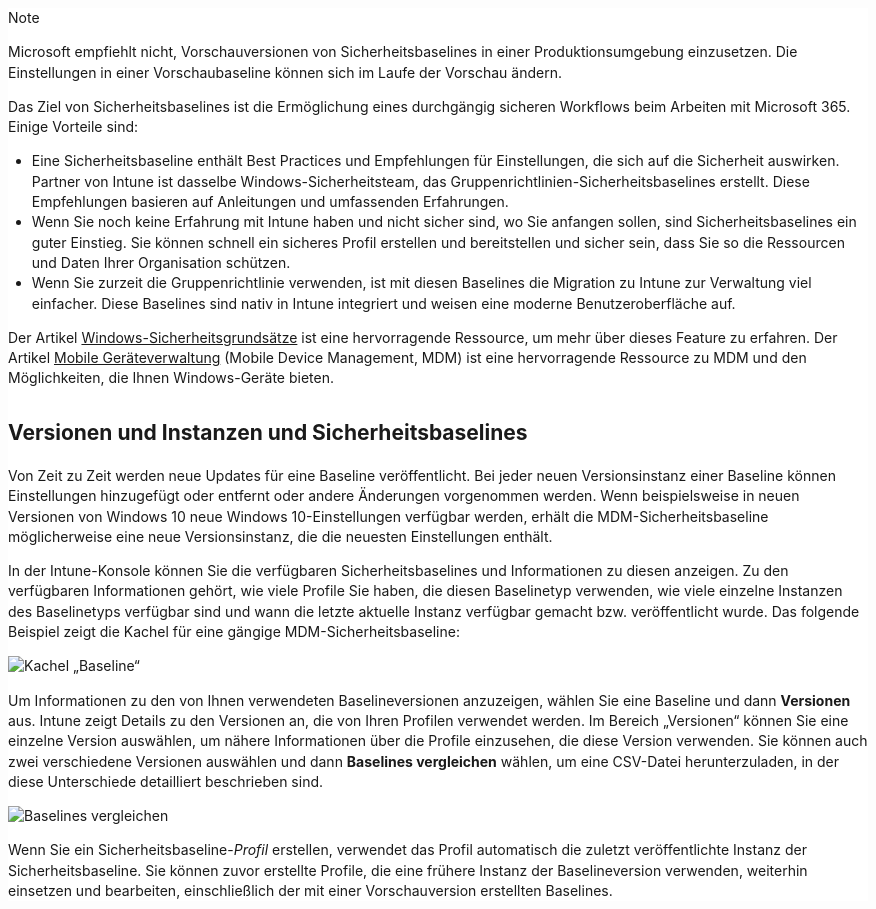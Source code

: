 > [!NOTE]
> Microsoft empfiehlt nicht, Vorschauversionen von Sicherheitsbaselines in einer Produktionsumgebung einzusetzen. Die Einstellungen in einer Vorschaubaseline können sich im Laufe der Vorschau ändern. 

Das Ziel von Sicherheitsbaselines ist die Ermöglichung eines durchgängig sicheren Workflows beim Arbeiten mit Microsoft 365. Einige Vorteile sind:

- Eine Sicherheitsbaseline enthält Best Practices und Empfehlungen für Einstellungen, die sich auf die Sicherheit auswirken. Partner von Intune ist dasselbe Windows-Sicherheitsteam, das Gruppenrichtlinien-Sicherheitsbaselines erstellt. Diese Empfehlungen basieren auf Anleitungen und umfassenden Erfahrungen.
- Wenn Sie noch keine Erfahrung mit Intune haben und nicht sicher sind, wo Sie anfangen sollen, sind Sicherheitsbaselines ein guter Einstieg. Sie können schnell ein sicheres Profil erstellen und bereitstellen und sicher sein, dass Sie so die Ressourcen und Daten Ihrer Organisation schützen.
- Wenn Sie zurzeit die Gruppenrichtlinie verwenden, ist mit diesen Baselines die Migration zu Intune zur Verwaltung viel einfacher. Diese Baselines sind nativ in Intune integriert und weisen eine moderne Benutzeroberfläche auf.



Der Artikel [Windows-Sicherheitsgrundsätze](https://docs.microsoft.com/windows/security/threat-protection/windows-security-baselines) ist eine hervorragende Ressource, um mehr über dieses Feature zu erfahren. Der Artikel [Mobile Geräteverwaltung](https://docs.microsoft.com/windows/client-management/mdm/) (Mobile Device Management, MDM) ist eine hervorragende Ressource zu MDM und den Möglichkeiten, die Ihnen Windows-Geräte bieten.

## <a name="security-baseline-versions-and-instances"></a>Versionen und Instanzen und Sicherheitsbaselines
Von Zeit zu Zeit werden neue Updates für eine Baseline veröffentlicht. Bei jeder neuen Versionsinstanz einer Baseline können Einstellungen hinzugefügt oder entfernt oder andere Änderungen vorgenommen werden. Wenn beispielsweise in neuen Versionen von Windows 10 neue Windows 10-Einstellungen verfügbar werden, erhält die MDM-Sicherheitsbaseline möglicherweise eine neue Versionsinstanz, die die neuesten Einstellungen enthält.  

In der Intune-Konsole können Sie die verfügbaren Sicherheitsbaselines und Informationen zu diesen anzeigen. Zu den verfügbaren Informationen gehört, wie viele Profile Sie haben, die diesen Baselinetyp verwenden, wie viele einzelne Instanzen des Baselinetyps verfügbar sind und wann die letzte aktuelle Instanz verfügbar gemacht bzw. veröffentlicht wurde.  Das folgende Beispiel zeigt die Kachel für eine gängige MDM-Sicherheitsbaseline:  

![Kachel „Baseline“](./media/security-baselines/baseline-tile.png)

Um Informationen zu den von Ihnen verwendeten Baselineversionen anzuzeigen, wählen Sie eine Baseline und dann **Versionen** aus. Intune zeigt Details zu den Versionen an, die von Ihren Profilen verwendet werden. Im Bereich „Versionen“ können Sie eine einzelne Version auswählen, um nähere Informationen über die Profile einzusehen, die diese Version verwenden. Sie können auch zwei verschiedene Versionen auswählen und dann **Baselines vergleichen** wählen, um eine CSV-Datei herunterzuladen, in der diese Unterschiede detailliert beschrieben sind.  

![Baselines vergleichen](./media/security-baselines/compare-baselines.png)

Wenn Sie ein Sicherheitsbaseline-*Profil* erstellen, verwendet das Profil automatisch die zuletzt veröffentlichte Instanz der Sicherheitsbaseline.  Sie können zuvor erstellte Profile, die eine frühere Instanz der Baselineversion verwenden, weiterhin einsetzen und bearbeiten, einschließlich der mit einer Vorschauversion erstellten Baselines. 
